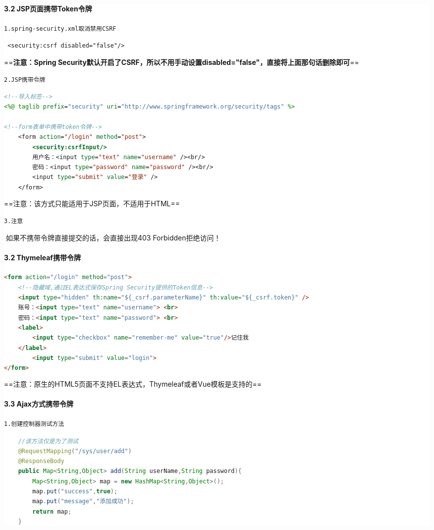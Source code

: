

#### 3.2  JSP页面携带Token令牌

`1.spring-security.xml取消禁用CSRF`

```xml-dtd
 <security:csrf disabled="false"/>
```

==**注意：Spring Security默认开启了CSRF，所以不用手动设置disabled="false"，直接将上面那句话删除即可**==



`2.JSP携带令牌`

```jsp
<!--导入标签-->
<%@ taglib prefix="security" uri="http://www.springframework.org/security/tags" %>

<!--form表单中携带token令牌-->
    <form action="/login" method="post">
        <security:csrfInput/>
        用户名：<input type="text" name="username" /><br/>
        密码：<input type="password" name="password" /><br/>
        <input type="submit" value="登录" />
    </form>
```

==注意：该方式只能适用于JSP页面，不适用于HTML==

`3.注意`

​				如果不携带令牌直接提交的话，会直接出现403 Forbidden拒绝访问！



#### 3.2 Thymeleaf携带令牌

```HTML
<form action="/login" method="post">
    <!--隐藏域,通过EL表达式保存Spring Security提供的Token信息-->
 	<input type="hidden" th:name="${_csrf.parameterName}" th:value="${_csrf.token}" />
    账号：<input type="text" name="username"> <br>
    密码：<input type="text" name="password"> <br>
    <label>
        <input type="checkbox" name="remember-me" value="true"/>记住我
    </label>
        <input type="submit" value="login">
</form>
```

==注意：原生的HTML5页面不支持EL表达式，Thymeleaf或者Vue模板是支持的==



#### 3.3 Ajax方式携带令牌

`1.创建控制器测试方法`

```JAVA
    //该方法仅是为了测试
    @RequestMapping("/sys/user/add")
    @ResponseBody
    public Map<String,Object> add(String userName,String password){
        Map<String,Object> map = new HashMap<String,Object>();
        map.put("success",true);
        map.put("message","添加成功");
        return map;
    }
```
